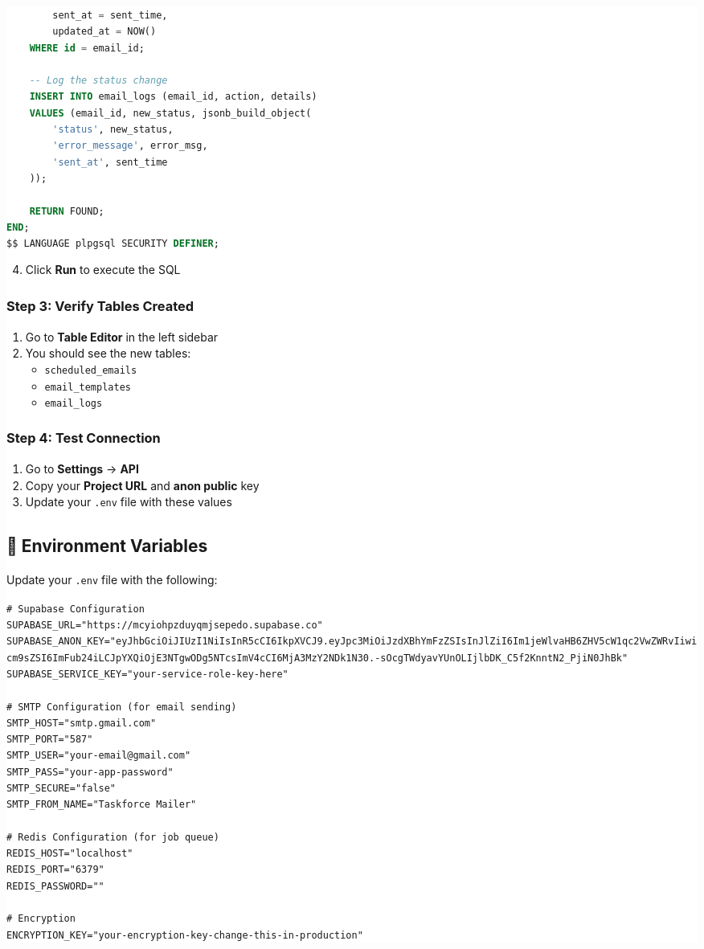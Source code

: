 ```sql
        sent_at = sent_time,
        updated_at = NOW()
    WHERE id = email_id;
    
    -- Log the status change
    INSERT INTO email_logs (email_id, action, details)
    VALUES (email_id, new_status, jsonb_build_object(
        'status', new_status,
        'error_message', error_msg,
        'sent_at', sent_time
    ));
    
    RETURN FOUND;
END;
$$ LANGUAGE plpgsql SECURITY DEFINER;
```

4. Click **Run** to execute the SQL

### Step 3: Verify Tables Created
1. Go to **Table Editor** in the left sidebar
2. You should see the new tables:
   - `scheduled_emails`
   - `email_templates`
   - `email_logs`

### Step 4: Test Connection
1. Go to **Settings** → **API**
2. Copy your **Project URL** and **anon public** key
3. Update your `.env` file with these values

## 🔑 Environment Variables

Update your `.env` file with the following:

```env
# Supabase Configuration
SUPABASE_URL="https://mcyiohpzduyqmjsepedo.supabase.co"
SUPABASE_ANON_KEY="eyJhbGciOiJIUzI1NiIsInR5cCI6IkpXVCJ9.eyJpc3MiOiJzdXBhYmFzZSIsInJlZiI6Im1jeWlvaHB6ZHV5cW1qc2VwZWRvIiwicm9sZSI6ImFub24iLCJpYXQiOjE3NTgwODg5NTcsImV4cCI6MjA3MzY2NDk1N30.-sOcgTWdyavYUnOLIjlbDK_C5f2KnntN2_PjiN0JhBk"
SUPABASE_SERVICE_KEY="your-service-role-key-here"

# SMTP Configuration (for email sending)
SMTP_HOST="smtp.gmail.com"
SMTP_PORT="587"
SMTP_USER="your-email@gmail.com"
SMTP_PASS="your-app-password"
SMTP_SECURE="false"
SMTP_FROM_NAME="Taskforce Mailer"

# Redis Configuration (for job queue)
REDIS_HOST="localhost"
REDIS_PORT="6379"
REDIS_PASSWORD=""

# Encryption
ENCRYPTION_KEY="your-encryption-key-change-this-in-production"
```
